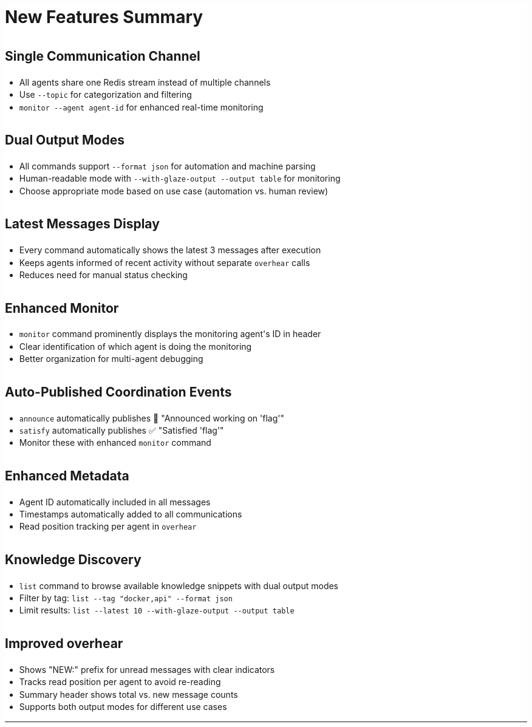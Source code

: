 
# New Features Summary

## Single Communication Channel
- All agents share one Redis stream instead of multiple channels
- Use `--topic` for categorization and filtering
- `monitor --agent agent-id` for enhanced real-time monitoring

## Dual Output Modes
- All commands support `--format json` for automation and machine parsing
- Human-readable mode with `--with-glaze-output --output table` for monitoring
- Choose appropriate mode based on use case (automation vs. human review)

## Latest Messages Display
- Every command automatically shows the latest 3 messages after execution
- Keeps agents informed of recent activity without separate `overhear` calls
- Reduces need for manual status checking

## Enhanced Monitor
- `monitor` command prominently displays the monitoring agent's ID in header
- Clear identification of which agent is doing the monitoring
- Better organization for multi-agent debugging

## Auto-Published Coordination Events
- `announce` automatically publishes 🚩 "Announced working on 'flag'" 
- `satisfy` automatically publishes ✅ "Satisfied 'flag'"
- Monitor these with enhanced `monitor` command

## Enhanced Metadata
- Agent ID automatically included in all messages
- Timestamps automatically added to all communications
- Read position tracking per agent in `overhear`

## Knowledge Discovery
- `list` command to browse available knowledge snippets with dual output modes
- Filter by tag: `list --tag "docker,api" --format json`
- Limit results: `list --latest 10 --with-glaze-output --output table`

## Improved overhear
- Shows "NEW:" prefix for unread messages with clear indicators
- Tracks read position per agent to avoid re-reading
- Summary header shows total vs. new message counts
- Supports both output modes for different use cases

---
